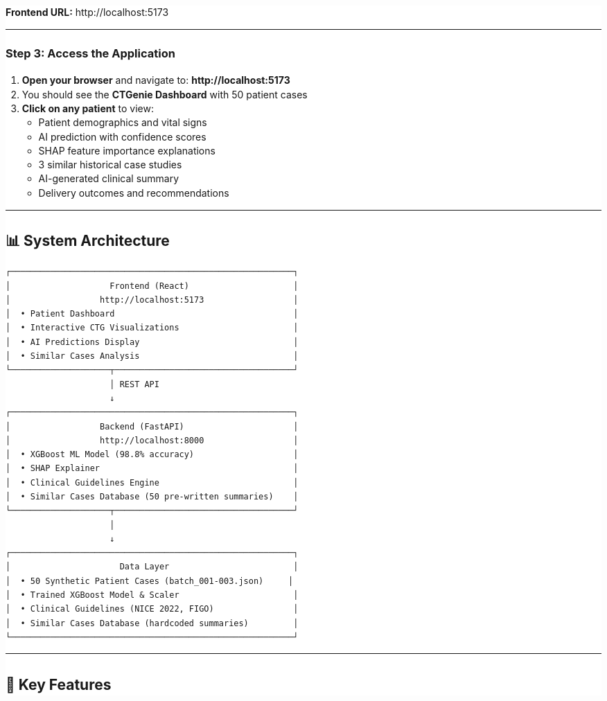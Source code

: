 **Frontend URL:** http://localhost:5173

---

### Step 3: Access the Application

1. **Open your browser** and navigate to: **http://localhost:5173**
2. You should see the **CTGenie Dashboard** with 50 patient cases
3. **Click on any patient** to view:
   - Patient demographics and vital signs
   - AI prediction with confidence scores
   - SHAP feature importance explanations
   - 3 similar historical case studies
   - AI-generated clinical summary
   - Delivery outcomes and recommendations

---

## 📊 System Architecture

```
┌─────────────────────────────────────────────────────────┐
│                    Frontend (React)                     │
│                  http://localhost:5173                  │
│  • Patient Dashboard                                    │
│  • Interactive CTG Visualizations                       │
│  • AI Predictions Display                               │
│  • Similar Cases Analysis                               │
└────────────────────┬────────────────────────────────────┘
                     │ REST API
                     ↓
┌─────────────────────────────────────────────────────────┐
│                  Backend (FastAPI)                      │
│                  http://localhost:8000                  │
│  • XGBoost ML Model (98.8% accuracy)                    │
│  • SHAP Explainer                                       │
│  • Clinical Guidelines Engine                           │
│  • Similar Cases Database (50 pre-written summaries)    │
└────────────────────┬────────────────────────────────────┘
                     │
                     ↓
┌─────────────────────────────────────────────────────────┐
│                      Data Layer                         │
│  • 50 Synthetic Patient Cases (batch_001-003.json)     │
│  • Trained XGBoost Model & Scaler                       │
│  • Clinical Guidelines (NICE 2022, FIGO)                │
│  • Similar Cases Database (hardcoded summaries)         │
└─────────────────────────────────────────────────────────┘
```

---

## 🎯 Key Features

